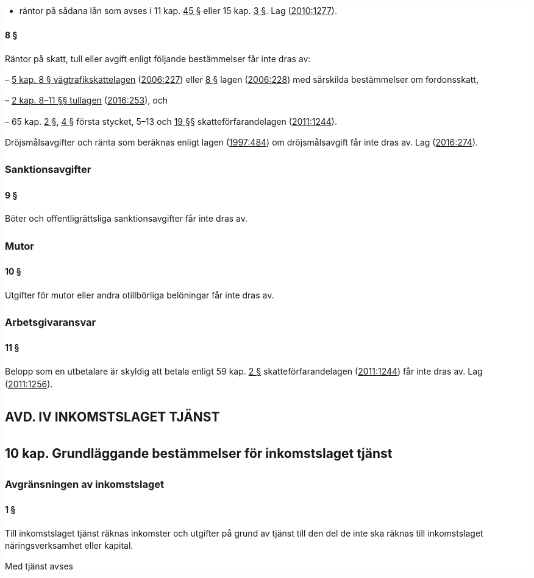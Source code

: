 - räntor på sådana lån som avses i 11 kap. [45 §](#kap11.45) eller 15 kap. [3 §](#kap15.3). Lag ([2010:1277](https://selex.se/eli/sfs/2010/1277)).

#### 8 §

Räntor på skatt, tull eller avgift enligt följande bestämmelser får inte dras av:

– [5 kap. 8 § vägtrafikskattelagen](https://selex.se/eli/sfs/2006/227#kap5.8) ([2006:227](https://selex.se/eli/sfs/2006/227)) eller [8 §](#kap9.8) lagen ([2006:228](https://selex.se/eli/sfs/2006/228)) med särskilda bestämmelser om fordonsskatt,

– [2 kap. 8–11 §§ tullagen](https://selex.se/eli/sfs/2000/1281#kap2.8) ([2016:253](https://selex.se/eli/sfs/2016/253)), och

– 65 kap. [2 §](#kap65.2), [4 §](#kap9.4) första stycket, 5–13 och [19 §](#kap9.19)§ skatteförfarandelagen ([2011:1244](https://selex.se/eli/sfs/2011/1244)).

Dröjsmålsavgifter och ränta som beräknas enligt lagen ([1997:484](https://selex.se/eli/sfs/1997/484)) om dröjsmålsavgift får inte dras av. Lag ([2016:274](https://selex.se/eli/sfs/2016/274)).

### Sanktionsavgifter

#### 9 §

Böter och offentligrättsliga sanktionsavgifter får inte dras av.

### Mutor

#### 10 §

Utgifter för mutor eller andra otillbörliga belöningar får inte dras av.

### Arbetsgivaransvar

#### 11 §

Belopp som en utbetalare är skyldig att betala enligt 59 kap. [2 §](#kap59.2) skatteförfarandelagen ([2011:1244](https://selex.se/eli/sfs/2011/1244)) får inte dras av. Lag ([2011:1256](https://selex.se/eli/sfs/2011/1256)).

## AVD. IV INKOMSTSLAGET TJÄNST

## 10 kap. Grundläggande bestämmelser för inkomstslaget tjänst

### Avgränsningen av inkomstslaget

#### 1 §

Till inkomstslaget tjänst räknas inkomster och utgifter på grund av tjänst till den del de inte ska räknas till inkomstslaget näringsverksamhet eller kapital.

Med tjänst avses
